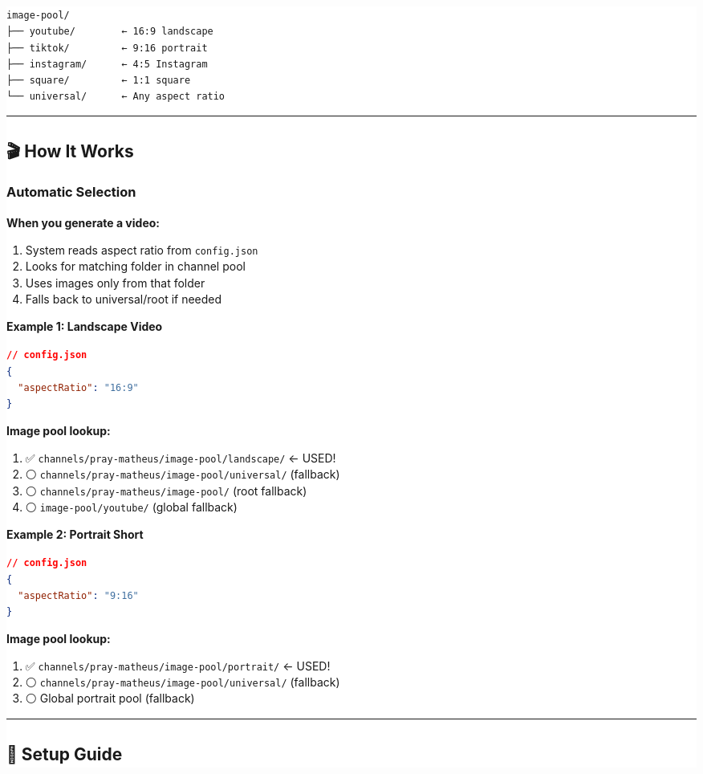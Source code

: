 ```
image-pool/
├── youtube/        ← 16:9 landscape
├── tiktok/         ← 9:16 portrait
├── instagram/      ← 4:5 Instagram
├── square/         ← 1:1 square
└── universal/      ← Any aspect ratio
```

---

## 🎬 How It Works

### Automatic Selection

**When you generate a video:**

1. System reads aspect ratio from `config.json`
2. Looks for matching folder in channel pool
3. Uses images only from that folder
4. Falls back to universal/root if needed

**Example 1: Landscape Video**

```json
// config.json
{
  "aspectRatio": "16:9"
}
```

**Image pool lookup:**
1. ✅ `channels/pray-matheus/image-pool/landscape/` ← USED!
2. ⚪ `channels/pray-matheus/image-pool/universal/` (fallback)
3. ⚪ `channels/pray-matheus/image-pool/` (root fallback)
4. ⚪ `image-pool/youtube/` (global fallback)

**Example 2: Portrait Short**

```json
// config.json
{
  "aspectRatio": "9:16"
}
```

**Image pool lookup:**
1. ✅ `channels/pray-matheus/image-pool/portrait/` ← USED!
2. ⚪ `channels/pray-matheus/image-pool/universal/` (fallback)
3. ⚪ Global portrait pool (fallback)

---

## 🚀 Setup Guide
